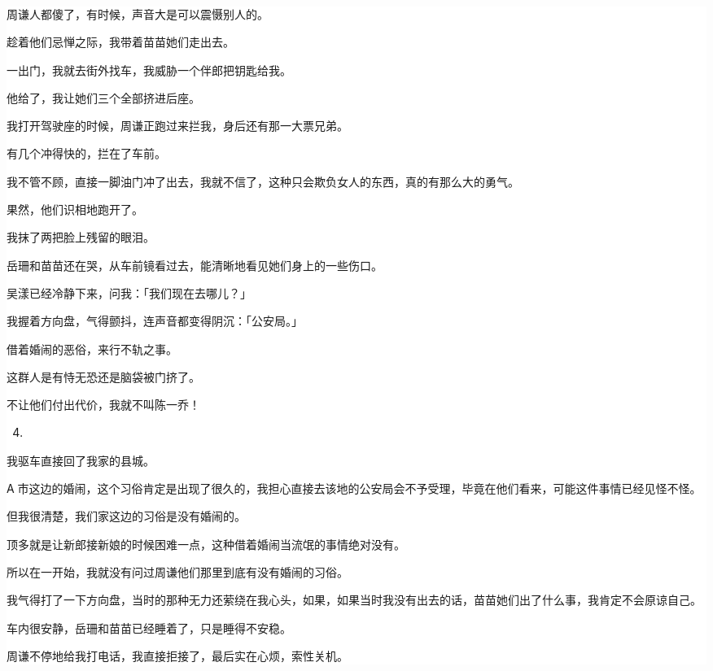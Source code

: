 
周谦人都傻了，有时候，声音大是可以震慑别人的。


趁着他们忌惮之际，我带着苗苗她们走出去。


一出门，我就去街外找车，我威胁一个伴郎把钥匙给我。


他给了，我让她们三个全部挤进后座。


我打开驾驶座的时候，周谦正跑过来拦我，身后还有那一大票兄弟。


有几个冲得快的，拦在了车前。


我不管不顾，直接一脚油门冲了出去，我就不信了，这种只会欺负女人的东西，真的有那么大的勇气。


果然，他们识相地跑开了。


我抹了两把脸上残留的眼泪。


岳珊和苗苗还在哭，从车前镜看过去，能清晰地看见她们身上的一些伤口。


吴漾已经冷静下来，问我：「我们现在去哪儿？」


我握着方向盘，气得颤抖，连声音都变得阴沉：「公安局。」


借着婚闹的恶俗，来行不轨之事。


这群人是有恃无恐还是脑袋被门挤了。


不让他们付出代价，我就不叫陈一乔！


4.


我驱车直接回了我家的县城。


A 市这边的婚闹，这个习俗肯定是出现了很久的，我担心直接去该地的公安局会不予受理，毕竟在他们看来，可能这件事情已经见怪不怪。


但我很清楚，我们家这边的习俗是没有婚闹的。


顶多就是让新郎接新娘的时候困难一点，这种借着婚闹当流氓的事情绝对没有。


所以在一开始，我就没有问过周谦他们那里到底有没有婚闹的习俗。


我气得打了一下方向盘，当时的那种无力还萦绕在我心头，如果，如果当时我没有出去的话，苗苗她们出了什么事，我肯定不会原谅自己。


车内很安静，岳珊和苗苗已经睡着了，只是睡得不安稳。


周谦不停地给我打电话，我直接拒接了，最后实在心烦，索性关机。

